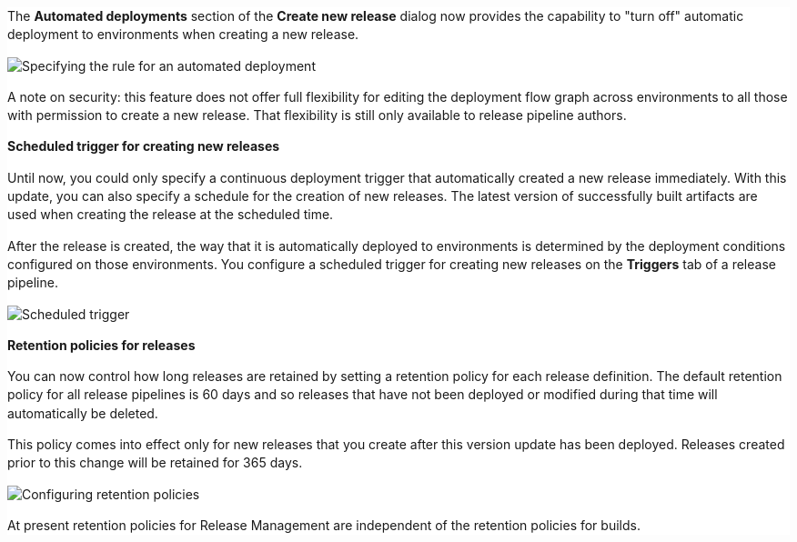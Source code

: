 The **Automated deployments** section of the **Create
new release** dialog now provides the capability to
"turn off" automatic deployment to environments
when creating a new release.

![Specifying the rule for an automated deployment](media/rm-archived/release-notes-09.png)

A note on security: this feature does not offer full
flexibility for editing the deployment flow graph
across environments to all those with permission to
create a new release. That flexibility is still only
available to release pipeline authors.

<a name="feb24schedtrigger"></a>
**Scheduled trigger for creating new releases**

Until now, you could only specify a continuous
deployment trigger that automatically created a new
release immediately. With this update, you can also
specify a schedule for the creation of new releases.
The latest version of successfully built artifacts
are used when creating the release at the scheduled
time.

After the release is created, the way that it
is automatically deployed to environments is
determined by the deployment conditions configured
on those environments. You configure a scheduled
trigger for creating new releases on the **Triggers**
tab of a release pipeline.

![Scheduled trigger](media/rm-archived/release-notes-08.png)

<a name="feb24retention"></a>
**Retention policies for releases**

You can now control how long releases are retained
by setting a retention policy for each release
definition. The default retention policy for all
release pipelines is 60 days and so
releases that have not been deployed or modified
during that time will automatically be deleted.

This policy comes into effect only for new releases
that you create after this version update has been
deployed. Releases created prior to this change will
be retained for 365 days.

![Configuring retention policies](media/rm-archived/release-notes-07.png)

At present retention policies for Release Management
are independent of the retention policies for builds.

<a name="update-feb12-16"></a>
